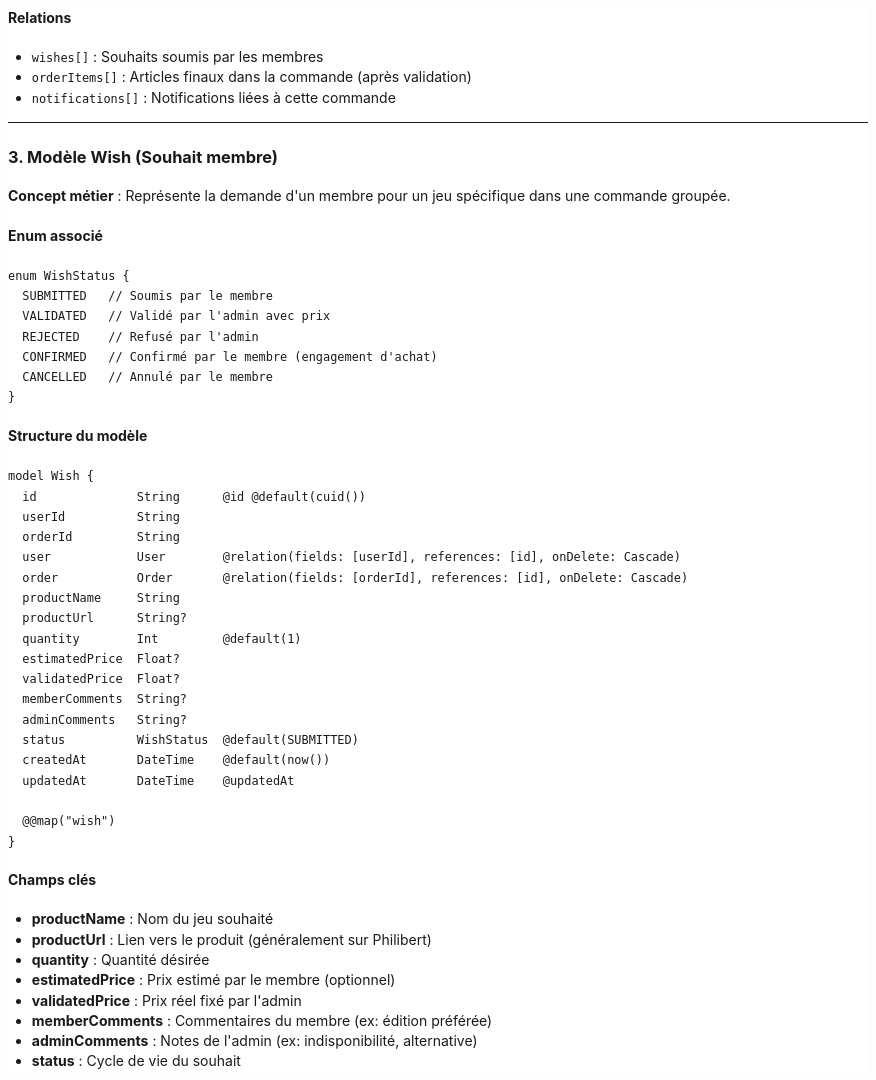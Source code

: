 #### Relations
- `wishes[]` : Souhaits soumis par les membres
- `orderItems[]` : Articles finaux dans la commande (après validation)
- `notifications[]` : Notifications liées à cette commande

---

### 3. Modèle Wish (Souhait membre)

**Concept métier** : Représente la demande d'un membre pour un jeu spécifique dans une commande groupée.

#### Enum associé

```prisma
enum WishStatus {
  SUBMITTED   // Soumis par le membre
  VALIDATED   // Validé par l'admin avec prix
  REJECTED    // Refusé par l'admin
  CONFIRMED   // Confirmé par le membre (engagement d'achat)
  CANCELLED   // Annulé par le membre
}
```

#### Structure du modèle

```prisma
model Wish {
  id              String      @id @default(cuid())
  userId          String
  orderId         String
  user            User        @relation(fields: [userId], references: [id], onDelete: Cascade)
  order           Order       @relation(fields: [orderId], references: [id], onDelete: Cascade)
  productName     String
  productUrl      String?
  quantity        Int         @default(1)
  estimatedPrice  Float?
  validatedPrice  Float?
  memberComments  String?
  adminComments   String?
  status          WishStatus  @default(SUBMITTED)
  createdAt       DateTime    @default(now())
  updatedAt       DateTime    @updatedAt

  @@map("wish")
}
```

#### Champs clés
- **productName** : Nom du jeu souhaité
- **productUrl** : Lien vers le produit (généralement sur Philibert)
- **quantity** : Quantité désirée
- **estimatedPrice** : Prix estimé par le membre (optionnel)
- **validatedPrice** : Prix réel fixé par l'admin
- **memberComments** : Commentaires du membre (ex: édition préférée)
- **adminComments** : Notes de l'admin (ex: indisponibilité, alternative)
- **status** : Cycle de vie du souhait
